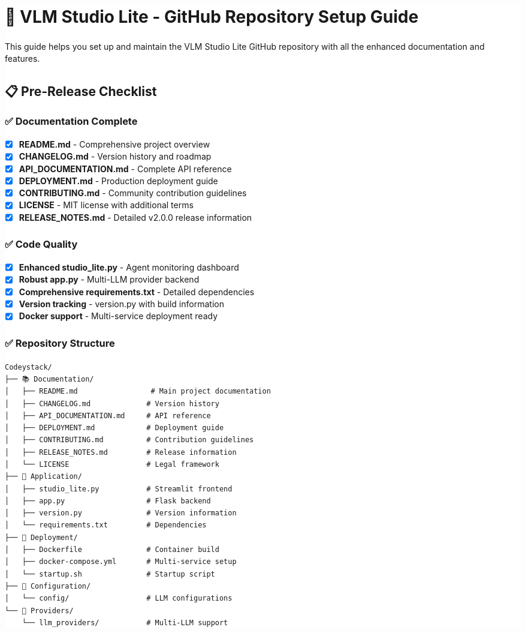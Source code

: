 # 🚀 VLM Studio Lite - GitHub Repository Setup Guide

This guide helps you set up and maintain the VLM Studio Lite GitHub repository with all the enhanced documentation and features.

## 📋 Pre-Release Checklist

### ✅ Documentation Complete
- [x] **README.md** - Comprehensive project overview
- [x] **CHANGELOG.md** - Version history and roadmap
- [x] **API_DOCUMENTATION.md** - Complete API reference
- [x] **DEPLOYMENT.md** - Production deployment guide
- [x] **CONTRIBUTING.md** - Community contribution guidelines
- [x] **LICENSE** - MIT license with additional terms
- [x] **RELEASE_NOTES.md** - Detailed v2.0.0 release information

### ✅ Code Quality
- [x] **Enhanced studio_lite.py** - Agent monitoring dashboard
- [x] **Robust app.py** - Multi-LLM provider backend
- [x] **Comprehensive requirements.txt** - Detailed dependencies
- [x] **Version tracking** - version.py with build information
- [x] **Docker support** - Multi-service deployment ready

### ✅ Repository Structure
```
Codeystack/
├── 📚 Documentation/
│   ├── README.md                 # Main project documentation
│   ├── CHANGELOG.md             # Version history
│   ├── API_DOCUMENTATION.md     # API reference
│   ├── DEPLOYMENT.md            # Deployment guide
│   ├── CONTRIBUTING.md          # Contribution guidelines
│   ├── RELEASE_NOTES.md         # Release information
│   └── LICENSE                  # Legal framework
├── 🚀 Application/
│   ├── studio_lite.py           # Streamlit frontend
│   ├── app.py                   # Flask backend
│   ├── version.py               # Version information
│   └── requirements.txt         # Dependencies
├── 🐳 Deployment/
│   ├── Dockerfile               # Container build
│   ├── docker-compose.yml       # Multi-service setup
│   └── startup.sh               # Startup script
├── 🔧 Configuration/
│   └── config/                  # LLM configurations
└── 🤖 Providers/
    └── llm_providers/           # Multi-LLM support
```
